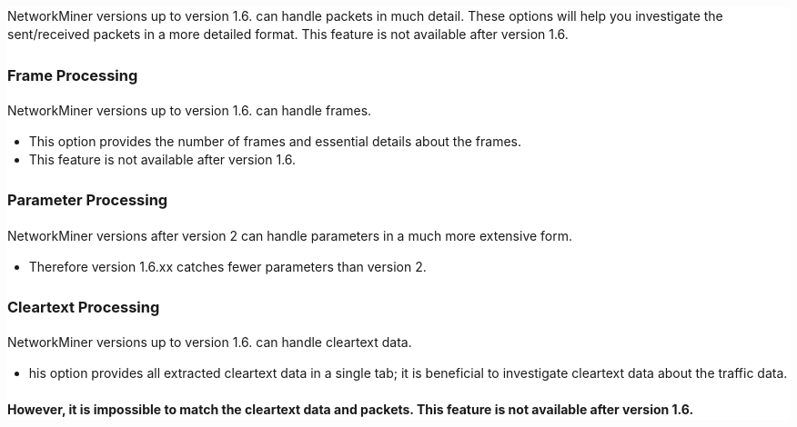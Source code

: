 NetworkMiner versions up to version 1.6. can handle packets in much detail. These options will help you investigate the sent/received packets in a more detailed format. This feature is not available after version 1.6.

### Frame Processing
NetworkMiner versions up to version 1.6. can handle frames. 
- This option provides the number of frames and essential details about the frames.
- This feature is not available after version 1.6.

### Parameter Processing
NetworkMiner versions after version 2 can handle parameters in a much more extensive form. 
- Therefore version 1.6.xx catches fewer parameters than version 2.     

### Cleartext Processing
NetworkMiner versions up to version 1.6. can handle cleartext data. 
- his option provides all extracted cleartext data in a single tab; it is beneficial to investigate cleartext data about the traffic data. 

#### However, it is impossible to match the cleartext data and packets. This feature is not available after version 1.6.    


